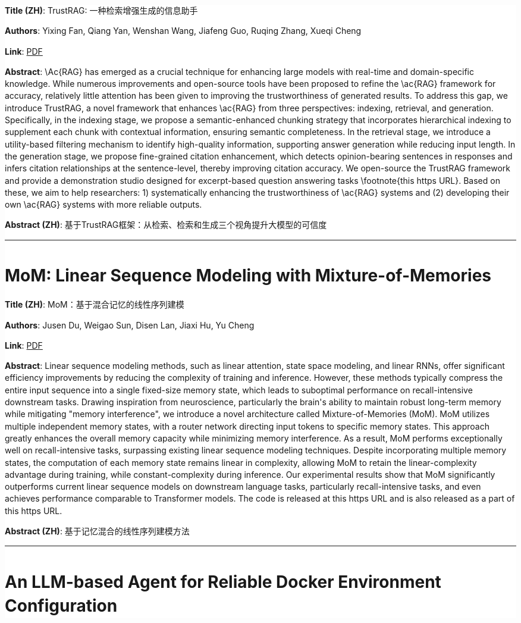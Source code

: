 **Title (ZH)**: TrustRAG: 一种检索增强生成的信息助手 

**Authors**: Yixing Fan, Qiang Yan, Wenshan Wang, Jiafeng Guo, Ruqing Zhang, Xueqi Cheng  

**Link**: [PDF](https://arxiv.org/pdf/2502.13719)  

**Abstract**: \Ac{RAG} has emerged as a crucial technique for enhancing large models with real-time and domain-specific knowledge. While numerous improvements and open-source tools have been proposed to refine the \ac{RAG} framework for accuracy, relatively little attention has been given to improving the trustworthiness of generated results. To address this gap, we introduce TrustRAG, a novel framework that enhances \ac{RAG} from three perspectives: indexing, retrieval, and generation. Specifically, in the indexing stage, we propose a semantic-enhanced chunking strategy that incorporates hierarchical indexing to supplement each chunk with contextual information, ensuring semantic completeness. In the retrieval stage, we introduce a utility-based filtering mechanism to identify high-quality information, supporting answer generation while reducing input length. In the generation stage, we propose fine-grained citation enhancement, which detects opinion-bearing sentences in responses and infers citation relationships at the sentence-level, thereby improving citation accuracy. We open-source the TrustRAG framework and provide a demonstration studio designed for excerpt-based question answering tasks \footnote{this https URL}. Based on these, we aim to help researchers: 1) systematically enhancing the trustworthiness of \ac{RAG} systems and (2) developing their own \ac{RAG} systems with more reliable outputs. 

**Abstract (ZH)**: 基于TrustRAG框架：从检索、检索和生成三个视角提升大模型的可信度 

---
# MoM: Linear Sequence Modeling with Mixture-of-Memories 

**Title (ZH)**: MoM：基于混合记忆的线性序列建模 

**Authors**: Jusen Du, Weigao Sun, Disen Lan, Jiaxi Hu, Yu Cheng  

**Link**: [PDF](https://arxiv.org/pdf/2502.13685)  

**Abstract**: Linear sequence modeling methods, such as linear attention, state space modeling, and linear RNNs, offer significant efficiency improvements by reducing the complexity of training and inference. However, these methods typically compress the entire input sequence into a single fixed-size memory state, which leads to suboptimal performance on recall-intensive downstream tasks. Drawing inspiration from neuroscience, particularly the brain's ability to maintain robust long-term memory while mitigating "memory interference", we introduce a novel architecture called Mixture-of-Memories (MoM). MoM utilizes multiple independent memory states, with a router network directing input tokens to specific memory states. This approach greatly enhances the overall memory capacity while minimizing memory interference. As a result, MoM performs exceptionally well on recall-intensive tasks, surpassing existing linear sequence modeling techniques. Despite incorporating multiple memory states, the computation of each memory state remains linear in complexity, allowing MoM to retain the linear-complexity advantage during training, while constant-complexity during inference. Our experimental results show that MoM significantly outperforms current linear sequence models on downstream language tasks, particularly recall-intensive tasks, and even achieves performance comparable to Transformer models. The code is released at this https URL and is also released as a part of this https URL. 

**Abstract (ZH)**: 基于记忆混合的线性序列建模方法 

---
# An LLM-based Agent for Reliable Docker Environment Configuration 
